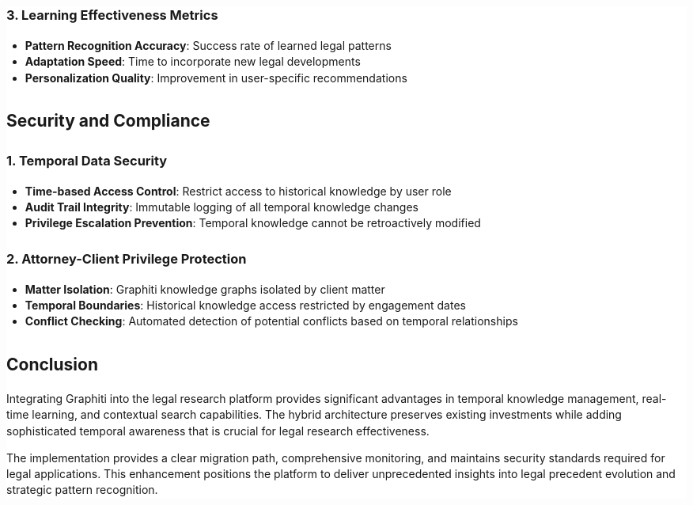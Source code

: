 ### 3. Learning Effectiveness Metrics
- **Pattern Recognition Accuracy**: Success rate of learned legal patterns
- **Adaptation Speed**: Time to incorporate new legal developments
- **Personalization Quality**: Improvement in user-specific recommendations

## Security and Compliance

### 1. Temporal Data Security
- **Time-based Access Control**: Restrict access to historical knowledge by user role
- **Audit Trail Integrity**: Immutable logging of all temporal knowledge changes
- **Privilege Escalation Prevention**: Temporal knowledge cannot be retroactively modified

### 2. Attorney-Client Privilege Protection
- **Matter Isolation**: Graphiti knowledge graphs isolated by client matter
- **Temporal Boundaries**: Historical knowledge access restricted by engagement dates
- **Conflict Checking**: Automated detection of potential conflicts based on temporal relationships

## Conclusion

Integrating Graphiti into the legal research platform provides significant advantages in temporal knowledge management, real-time learning, and contextual search capabilities. The hybrid architecture preserves existing investments while adding sophisticated temporal awareness that is crucial for legal research effectiveness.

The implementation provides a clear migration path, comprehensive monitoring, and maintains security standards required for legal applications. This enhancement positions the platform to deliver unprecedented insights into legal precedent evolution and strategic pattern recognition.